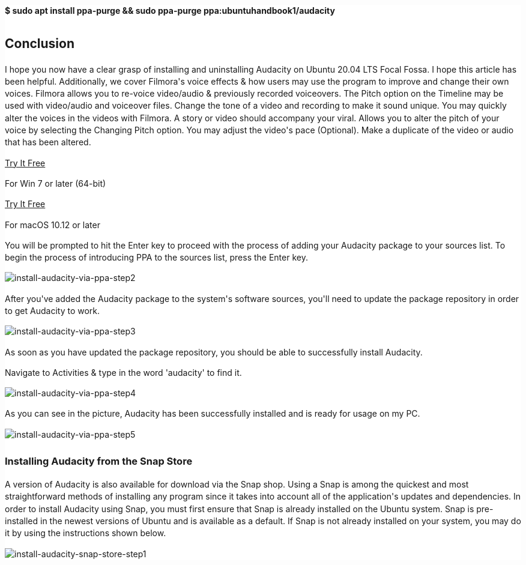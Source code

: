 **$ sudo apt install ppa-purge && sudo ppa-purge ppa:ubuntuhandbook1/audacity**

## Conclusion

I hope you now have a clear grasp of installing and uninstalling Audacity on Ubuntu 20.04 LTS Focal Fossa. I hope this article has been helpful. Additionally, we cover Filmora's voice effects & how users may use the program to improve and change their own voices. Filmora allows you to re-voice video/audio & previously recorded voiceovers. The Pitch option on the Timeline may be used with video/audio and voiceover files. Change the tone of a video and recording to make it sound unique. You may quickly alter the voices in the videos with Filmora. A story or video should accompany your viral. Allows you to alter the pitch of your voice by selecting the Changing Pitch option. You may adjust the video's pace (Optional). Make a duplicate of the video or audio that has been altered.

[Try It Free](https://tools.techidaily.com/wondershare/filmora/download/)

For Win 7 or later (64-bit)

[Try It Free](https://tools.techidaily.com/wondershare/filmora/download/)

For macOS 10.12 or later

You will be prompted to hit the Enter key to proceed with the process of adding your Audacity package to your sources list. To begin the process of introducing PPA to the sources list, press the Enter key.

![install-audacity-via-ppa-step2](https://images.wondershare.com/filmora/article-images/install-audacity-via-ppa-step2.png)

After you've added the Audacity package to the system's software sources, you'll need to update the package repository in order to get Audacity to work.

![install-audacity-via-ppa-step3](https://images.wondershare.com/filmora/article-images/install-audacity-via-ppa-step3.png)

As soon as you have updated the package repository, you should be able to successfully install Audacity.

Navigate to Activities & type in the word 'audacity' to find it.

![install-audacity-via-ppa-step4](https://images.wondershare.com/filmora/article-images/install-audacity-via-ppa-step4.png)

As you can see in the picture, Audacity has been successfully installed and is ready for usage on my PC.

![install-audacity-via-ppa-step5](https://images.wondershare.com/filmora/article-images/install-audacity-via-ppa-step5.png)

### Installing Audacity from the Snap Store

A version of Audacity is also available for download via the Snap shop. Using a Snap is among the quickest and most straightforward methods of installing any program since it takes into account all of the application's updates and dependencies. In order to install Audacity using Snap, you must first ensure that Snap is already installed on the Ubuntu system. Snap is pre-installed in the newest versions of Ubuntu and is available as a default. If Snap is not already installed on your system, you may do it by using the instructions shown below.

![install-audacity-snap-store-step1](https://images.wondershare.com/filmora/article-images/install-audacity-snap-store-step1.png)
